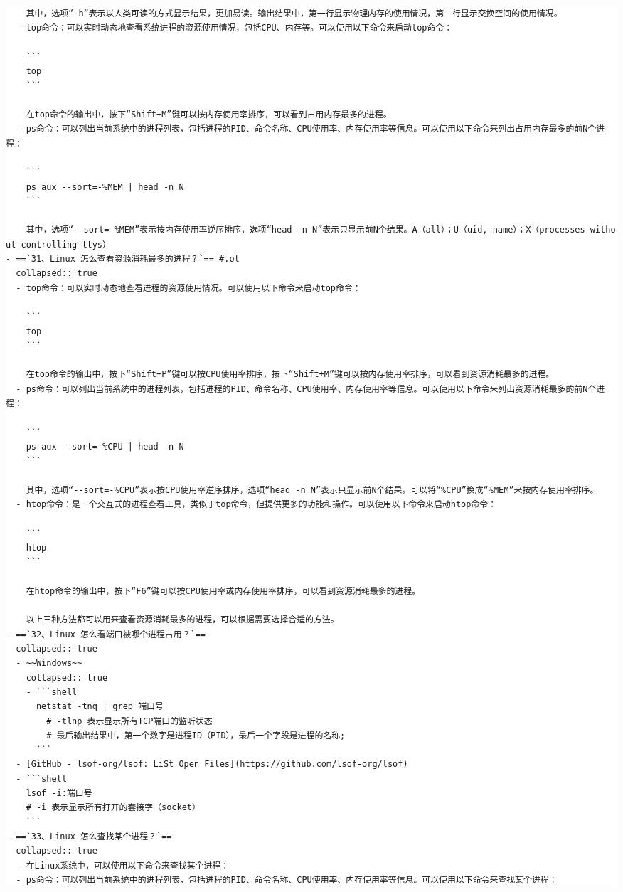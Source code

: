         其中，选项“-h”表示以人类可读的方式显示结果，更加易读。输出结果中，第一行显示物理内存的使用情况，第二行显示交换空间的使用情况。
      - top命令：可以实时动态地查看系统进程的资源使用情况，包括CPU、内存等。可以使用以下命令来启动top命令：
        
        ```
        top
        ```
        
        在top命令的输出中，按下“Shift+M”键可以按内存使用率排序，可以看到占用内存最多的进程。
      - ps命令：可以列出当前系统中的进程列表，包括进程的PID、命令名称、CPU使用率、内存使用率等信息。可以使用以下命令来列出占用内存最多的前N个进程：
        
        ```
        ps aux --sort=-%MEM | head -n N
        ```
        
        其中，选项“--sort=-%MEM”表示按内存使用率逆序排序，选项“head -n N”表示只显示前N个结果。A（all）；U（uid, name）；X（processes without controlling ttys）
    - ==`31、Linux 怎么查看资源消耗最多的进程？`== #.ol
      collapsed:: true
      - top命令：可以实时动态地查看进程的资源使用情况。可以使用以下命令来启动top命令：
        
        ```
        top
        ```
        
        在top命令的输出中，按下“Shift+P”键可以按CPU使用率排序，按下“Shift+M”键可以按内存使用率排序，可以看到资源消耗最多的进程。
      - ps命令：可以列出当前系统中的进程列表，包括进程的PID、命令名称、CPU使用率、内存使用率等信息。可以使用以下命令来列出资源消耗最多的前N个进程：
        
        ```
        ps aux --sort=-%CPU | head -n N
        ```
        
        其中，选项“--sort=-%CPU”表示按CPU使用率逆序排序，选项“head -n N”表示只显示前N个结果。可以将“%CPU”换成“%MEM”来按内存使用率排序。
      - htop命令：是一个交互式的进程查看工具，类似于top命令，但提供更多的功能和操作。可以使用以下命令来启动htop命令：
        
        ```
        htop
        ```
        
        在htop命令的输出中，按下“F6”键可以按CPU使用率或内存使用率排序，可以看到资源消耗最多的进程。
        
        以上三种方法都可以用来查看资源消耗最多的进程，可以根据需要选择合适的方法。
    - ==`32、Linux 怎么看端口被哪个进程占用？`==
      collapsed:: true
      - ~~Windows~~
        collapsed:: true
        - ```shell
          netstat -tnq | grep 端口号
            # -tlnp 表示显示所有TCP端口的监听状态
            # 最后输出结果中，第一个数字是进程ID（PID），最后一个字段是进程的名称;	
          ```
      - [GitHub - lsof-org/lsof: LiSt Open Files](https://github.com/lsof-org/lsof)
      - ```shell
        lsof -i:端口号
        # -i 表示显示所有打开的套接字（socket）
        ```
    - ==`33、Linux 怎么查找某个进程？`==
      collapsed:: true
      - 在Linux系统中，可以使用以下命令来查找某个进程：
      - ps命令：可以列出当前系统中的进程列表，包括进程的PID、命令名称、CPU使用率、内存使用率等信息。可以使用以下命令来查找某个进程：
        